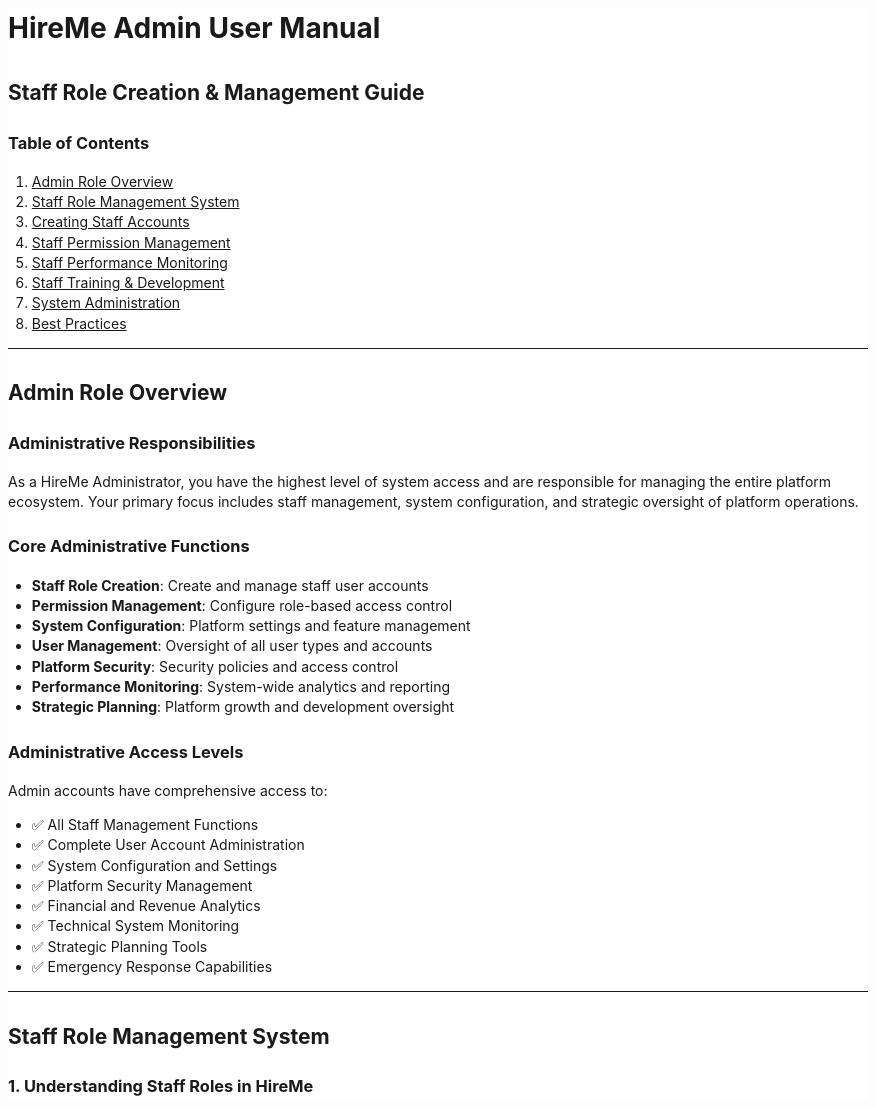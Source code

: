 # HireMe Admin User Manual
## Staff Role Creation & Management Guide

### Table of Contents
1. [Admin Role Overview](#admin-role-overview)
2. [Staff Role Management System](#staff-role-management-system)
3. [Creating Staff Accounts](#creating-staff-accounts)
4. [Staff Permission Management](#staff-permission-management)
5. [Staff Performance Monitoring](#staff-performance-monitoring)
6. [Staff Training & Development](#staff-training--development)
7. [System Administration](#system-administration)
8. [Best Practices](#best-practices)

---

## Admin Role Overview

### Administrative Responsibilities
As a HireMe Administrator, you have the highest level of system access and are responsible for managing the entire platform ecosystem. Your primary focus includes staff management, system configuration, and strategic oversight of platform operations.

### Core Administrative Functions
- **Staff Role Creation**: Create and manage staff user accounts
- **Permission Management**: Configure role-based access control
- **System Configuration**: Platform settings and feature management
- **User Management**: Oversight of all user types and accounts
- **Platform Security**: Security policies and access control
- **Performance Monitoring**: System-wide analytics and reporting
- **Strategic Planning**: Platform growth and development oversight

### Administrative Access Levels
Admin accounts have comprehensive access to:
- ✅ All Staff Management Functions
- ✅ Complete User Account Administration
- ✅ System Configuration and Settings
- ✅ Platform Security Management
- ✅ Financial and Revenue Analytics
- ✅ Technical System Monitoring
- ✅ Strategic Planning Tools
- ✅ Emergency Response Capabilities

---

## Staff Role Management System

### 1. Understanding Staff Roles in HireMe
